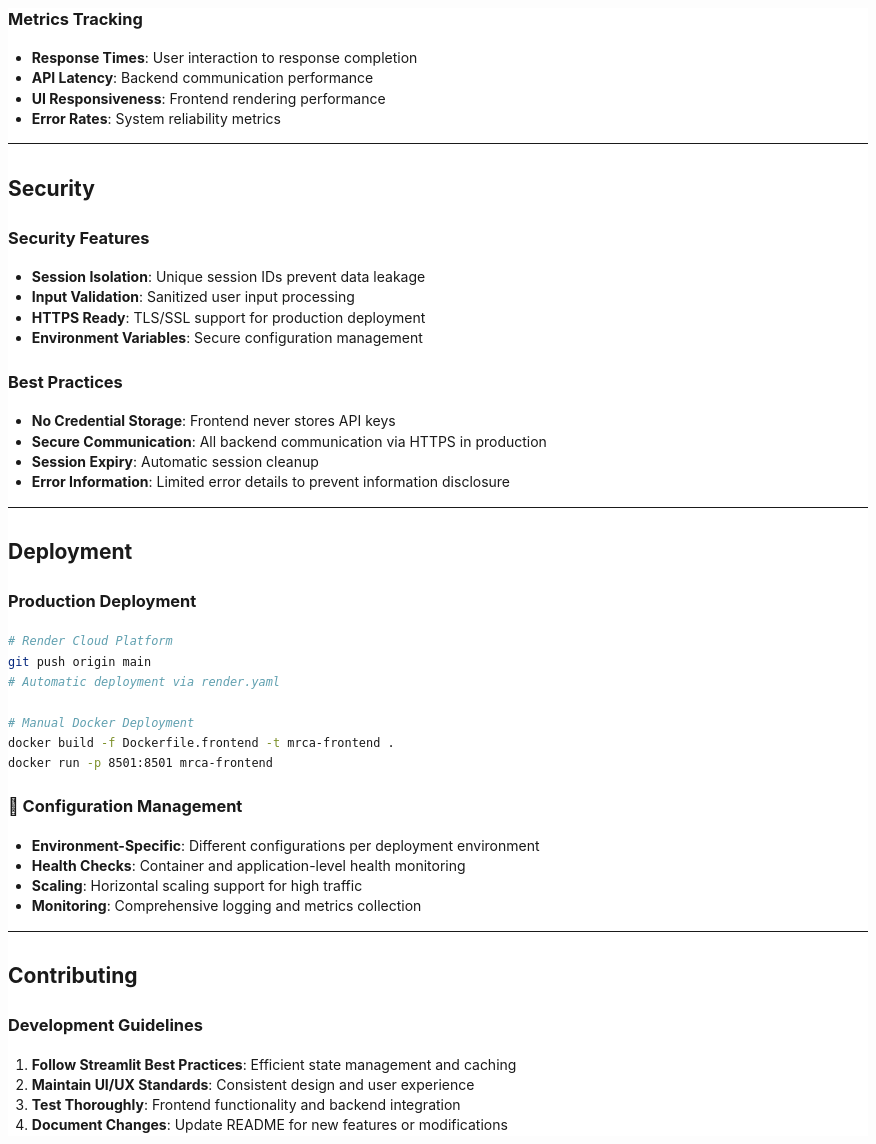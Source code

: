### **Metrics Tracking**
- **Response Times**: User interaction to response completion
- **API Latency**: Backend communication performance
- **UI Responsiveness**: Frontend rendering performance
- **Error Rates**: System reliability metrics

---

## **Security**

### **Security Features**
- **Session Isolation**: Unique session IDs prevent data leakage
- **Input Validation**: Sanitized user input processing
- **HTTPS Ready**: TLS/SSL support for production deployment
- **Environment Variables**: Secure configuration management

### **Best Practices**
- **No Credential Storage**: Frontend never stores API keys
- **Secure Communication**: All backend communication via HTTPS in production
- **Session Expiry**: Automatic session cleanup
- **Error Information**: Limited error details to prevent information disclosure

---

## **Deployment**

### **Production Deployment**
```bash
# Render Cloud Platform
git push origin main
# Automatic deployment via render.yaml

# Manual Docker Deployment
docker build -f Dockerfile.frontend -t mrca-frontend .
docker run -p 8501:8501 mrca-frontend
```

### **🔧 Configuration Management**
- **Environment-Specific**: Different configurations per deployment environment
- **Health Checks**: Container and application-level health monitoring
- **Scaling**: Horizontal scaling support for high traffic
- **Monitoring**: Comprehensive logging and metrics collection

---

## **Contributing**

### **Development Guidelines**
1. **Follow Streamlit Best Practices**: Efficient state management and caching
2. **Maintain UI/UX Standards**: Consistent design and user experience
3. **Test Thoroughly**: Frontend functionality and backend integration
4. **Document Changes**: Update README for new features or modifications
